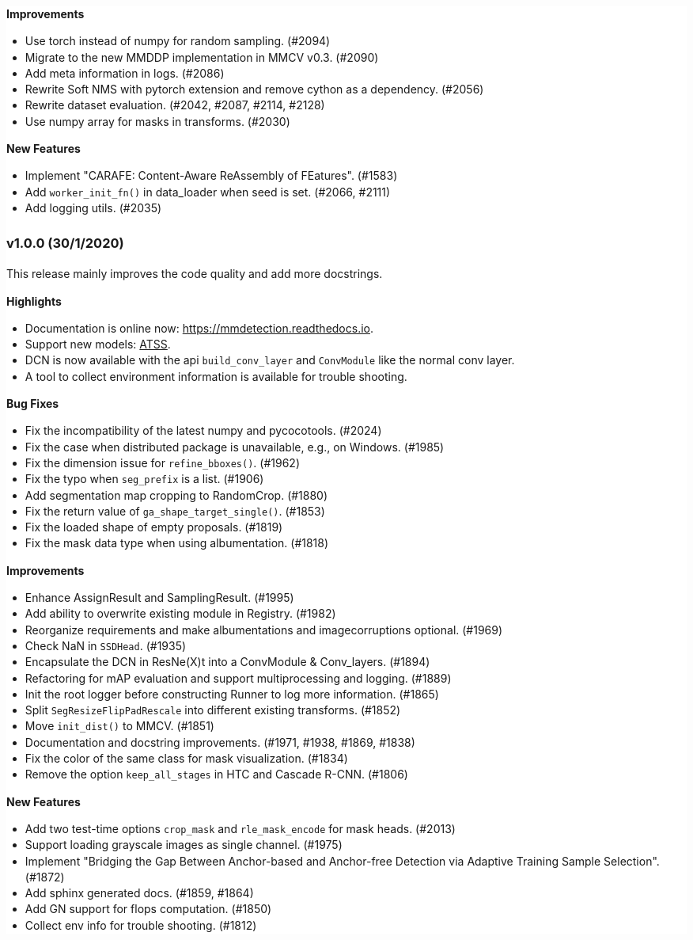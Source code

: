 **Improvements**

- Use torch instead of numpy for random sampling. (#2094)
- Migrate to the new MMDDP implementation in MMCV v0.3. (#2090)
- Add meta information in logs. (#2086)
- Rewrite Soft NMS with pytorch extension and remove cython as a dependency. (#2056)
- Rewrite dataset evaluation. (#2042, #2087, #2114, #2128)
- Use numpy array for masks in transforms. (#2030)

**New Features**

- Implement "CARAFE: Content-Aware ReAssembly of FEatures". (#1583)
- Add `worker_init_fn()` in data_loader when seed is set. (#2066, #2111)
- Add logging utils. (#2035)

### v1.0.0 (30/1/2020)

This release mainly improves the code quality and add more docstrings.

**Highlights**

- Documentation is online now: https://mmdetection.readthedocs.io.
- Support new models: [ATSS](https://arxiv.org/abs/1912.02424).
- DCN is now available with the api `build_conv_layer` and `ConvModule` like the normal conv layer.
- A tool to collect environment information is available for trouble shooting.

**Bug Fixes**

- Fix the incompatibility of the latest numpy and pycocotools. (#2024)
- Fix the case when distributed package is unavailable, e.g., on Windows. (#1985)
- Fix the dimension issue for `refine_bboxes()`. (#1962)
- Fix the typo when `seg_prefix` is a list. (#1906)
- Add segmentation map cropping to RandomCrop. (#1880)
- Fix the return value of `ga_shape_target_single()`. (#1853)
- Fix the loaded shape of empty proposals. (#1819)
- Fix the mask data type when using albumentation. (#1818)

**Improvements**

- Enhance AssignResult and SamplingResult. (#1995)
- Add ability to overwrite existing module in Registry. (#1982)
- Reorganize requirements and make albumentations and imagecorruptions optional. (#1969)
- Check NaN in `SSDHead`. (#1935)
- Encapsulate the DCN in ResNe(X)t into a ConvModule & Conv_layers. (#1894)
- Refactoring for mAP evaluation and support multiprocessing and logging. (#1889)
- Init the root logger before constructing Runner to log more information. (#1865)
- Split `SegResizeFlipPadRescale` into different existing transforms. (#1852)
- Move `init_dist()` to MMCV. (#1851)
- Documentation and docstring improvements. (#1971, #1938, #1869, #1838)
- Fix the color of the same class for mask visualization. (#1834)
- Remove the option `keep_all_stages` in HTC and Cascade R-CNN. (#1806)

**New Features**

- Add two test-time options `crop_mask` and `rle_mask_encode` for mask heads. (#2013)
- Support loading grayscale images as single channel. (#1975)
- Implement "Bridging the Gap Between Anchor-based and Anchor-free Detection via Adaptive Training Sample Selection". (#1872)
- Add sphinx generated docs. (#1859, #1864)
- Add GN support for flops computation. (#1850)
- Collect env info for trouble shooting. (#1812)
